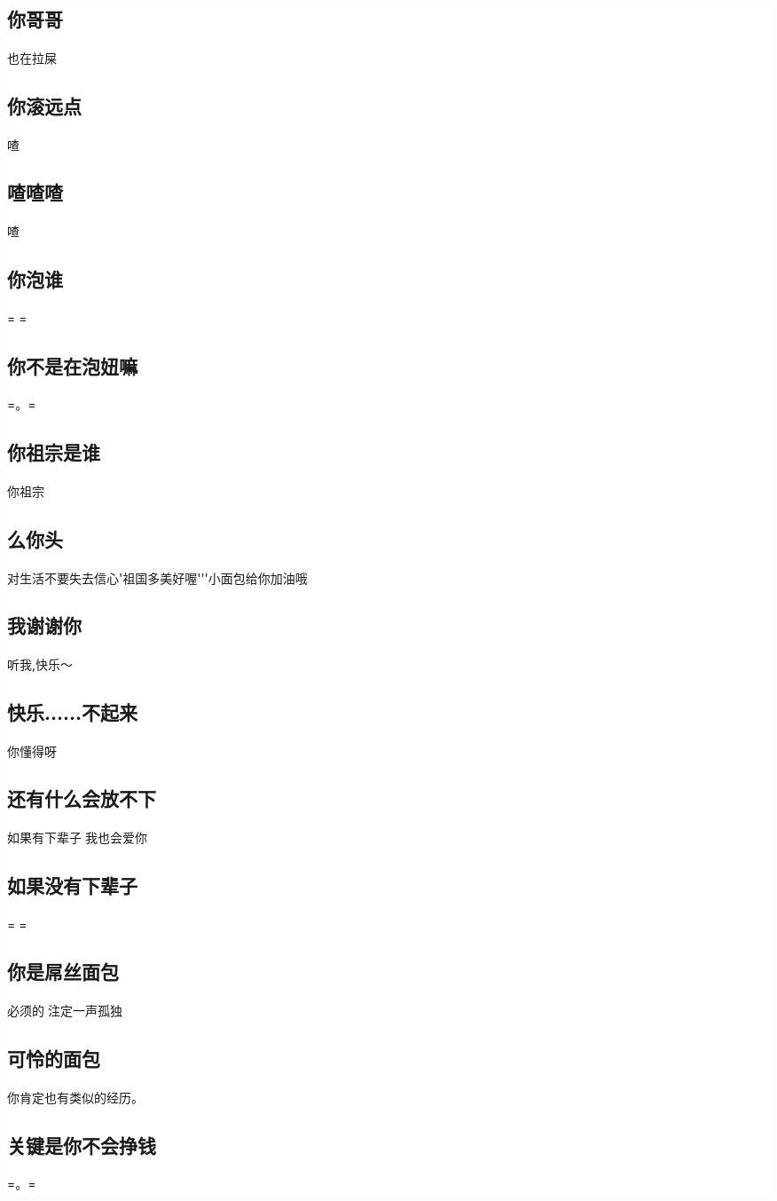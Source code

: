 ## 你哥哥
也在拉屎

## 你滚远点
喳

## 喳喳喳
喳

## 你泡谁
= =

## 你不是在泡妞嘛
=。=

## 你祖宗是谁
你祖宗

## 么你头
对生活不要失去信心'祖国多美好喔'''小面包给你加油哦

## 我谢谢你
听我,快乐〜

## 快乐……不起来
你懂得呀

## 还有什么会放不下
如果有下辈子 我也会爱你

## 如果没有下辈子
= =

## 你是屌丝面包
必须的 注定一声孤独

## 可怜的面包
你肯定也有类似的经历。

## 关键是你不会挣钱
=。=
